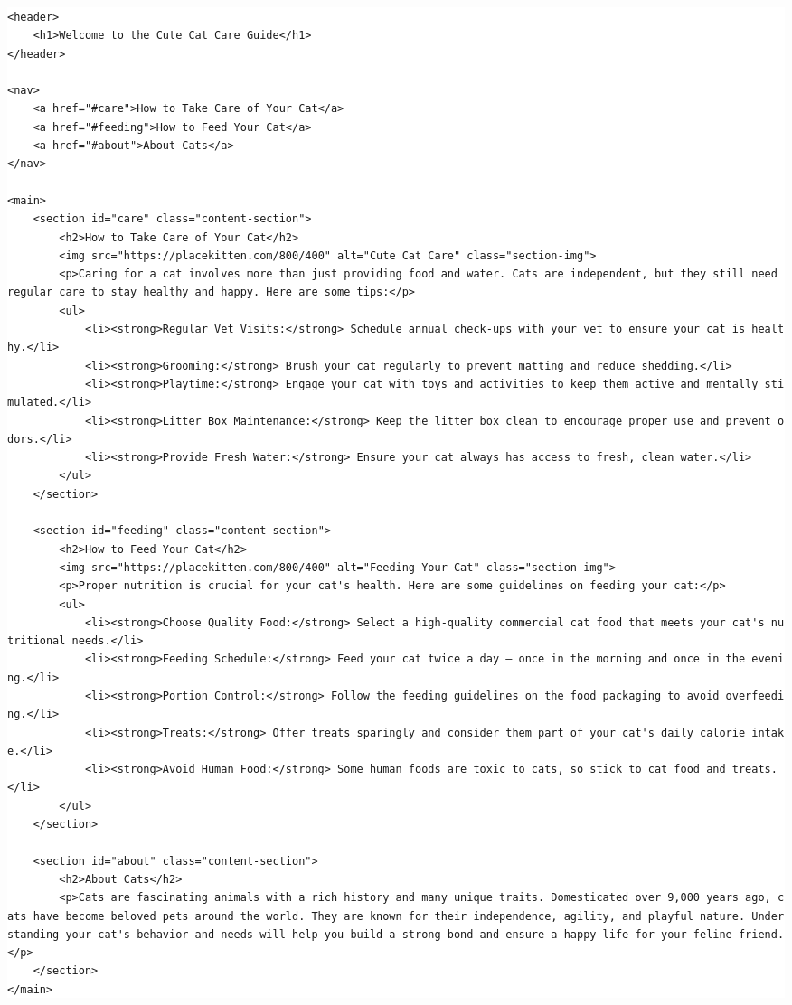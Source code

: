     <header>
        <h1>Welcome to the Cute Cat Care Guide</h1>
    </header>

    <nav>
        <a href="#care">How to Take Care of Your Cat</a>
        <a href="#feeding">How to Feed Your Cat</a>
        <a href="#about">About Cats</a>
    </nav>

    <main>
        <section id="care" class="content-section">
            <h2>How to Take Care of Your Cat</h2>
            <img src="https://placekitten.com/800/400" alt="Cute Cat Care" class="section-img">
            <p>Caring for a cat involves more than just providing food and water. Cats are independent, but they still need regular care to stay healthy and happy. Here are some tips:</p>
            <ul>
                <li><strong>Regular Vet Visits:</strong> Schedule annual check-ups with your vet to ensure your cat is healthy.</li>
                <li><strong>Grooming:</strong> Brush your cat regularly to prevent matting and reduce shedding.</li>
                <li><strong>Playtime:</strong> Engage your cat with toys and activities to keep them active and mentally stimulated.</li>
                <li><strong>Litter Box Maintenance:</strong> Keep the litter box clean to encourage proper use and prevent odors.</li>
                <li><strong>Provide Fresh Water:</strong> Ensure your cat always has access to fresh, clean water.</li>
            </ul>
        </section>

        <section id="feeding" class="content-section">
            <h2>How to Feed Your Cat</h2>
            <img src="https://placekitten.com/800/400" alt="Feeding Your Cat" class="section-img">
            <p>Proper nutrition is crucial for your cat's health. Here are some guidelines on feeding your cat:</p>
            <ul>
                <li><strong>Choose Quality Food:</strong> Select a high-quality commercial cat food that meets your cat's nutritional needs.</li>
                <li><strong>Feeding Schedule:</strong> Feed your cat twice a day – once in the morning and once in the evening.</li>
                <li><strong>Portion Control:</strong> Follow the feeding guidelines on the food packaging to avoid overfeeding.</li>
                <li><strong>Treats:</strong> Offer treats sparingly and consider them part of your cat's daily calorie intake.</li>
                <li><strong>Avoid Human Food:</strong> Some human foods are toxic to cats, so stick to cat food and treats.</li>
            </ul>
        </section>

        <section id="about" class="content-section">
            <h2>About Cats</h2>
            <p>Cats are fascinating animals with a rich history and many unique traits. Domesticated over 9,000 years ago, cats have become beloved pets around the world. They are known for their independence, agility, and playful nature. Understanding your cat's behavior and needs will help you build a strong bond and ensure a happy life for your feline friend.</p>
        </section>
    </main>
